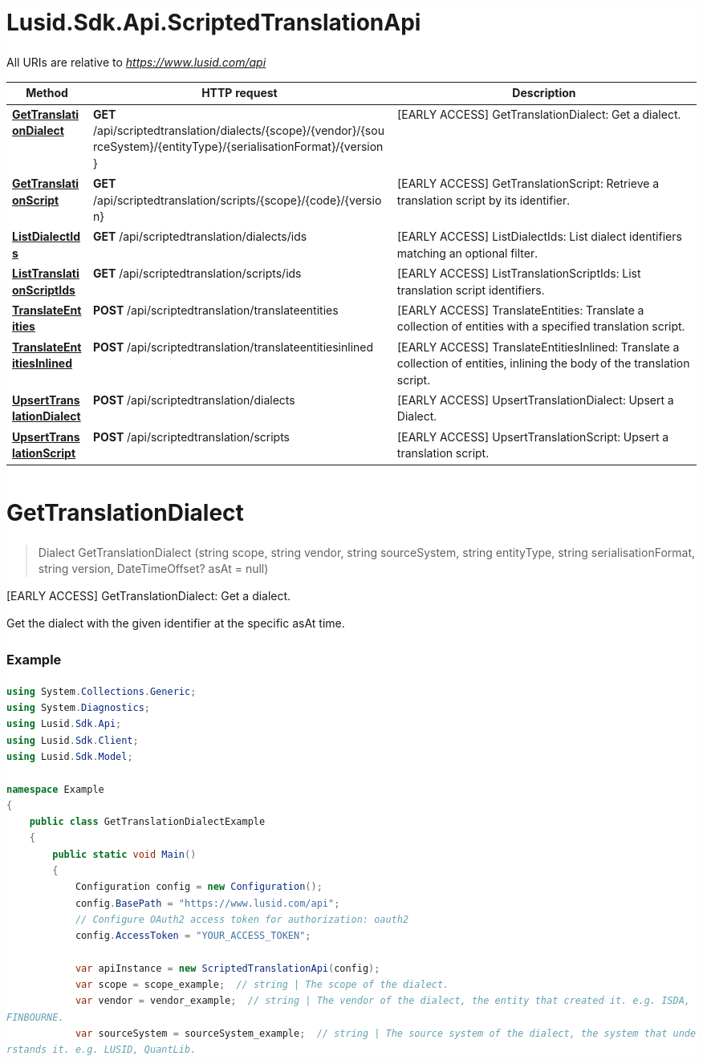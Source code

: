 # Lusid.Sdk.Api.ScriptedTranslationApi

All URIs are relative to *https://www.lusid.com/api*

Method | HTTP request | Description
------------- | ------------- | -------------
[**GetTranslationDialect**](ScriptedTranslationApi.md#gettranslationdialect) | **GET** /api/scriptedtranslation/dialects/{scope}/{vendor}/{sourceSystem}/{entityType}/{serialisationFormat}/{version} | [EARLY ACCESS] GetTranslationDialect: Get a dialect.
[**GetTranslationScript**](ScriptedTranslationApi.md#gettranslationscript) | **GET** /api/scriptedtranslation/scripts/{scope}/{code}/{version} | [EARLY ACCESS] GetTranslationScript: Retrieve a translation script by its identifier.
[**ListDialectIds**](ScriptedTranslationApi.md#listdialectids) | **GET** /api/scriptedtranslation/dialects/ids | [EARLY ACCESS] ListDialectIds: List dialect identifiers matching an optional filter.
[**ListTranslationScriptIds**](ScriptedTranslationApi.md#listtranslationscriptids) | **GET** /api/scriptedtranslation/scripts/ids | [EARLY ACCESS] ListTranslationScriptIds: List translation script identifiers.
[**TranslateEntities**](ScriptedTranslationApi.md#translateentities) | **POST** /api/scriptedtranslation/translateentities | [EARLY ACCESS] TranslateEntities: Translate a collection of entities with a specified translation script.
[**TranslateEntitiesInlined**](ScriptedTranslationApi.md#translateentitiesinlined) | **POST** /api/scriptedtranslation/translateentitiesinlined | [EARLY ACCESS] TranslateEntitiesInlined: Translate a collection of entities, inlining the body of the translation script.
[**UpsertTranslationDialect**](ScriptedTranslationApi.md#upserttranslationdialect) | **POST** /api/scriptedtranslation/dialects | [EARLY ACCESS] UpsertTranslationDialect: Upsert a Dialect.
[**UpsertTranslationScript**](ScriptedTranslationApi.md#upserttranslationscript) | **POST** /api/scriptedtranslation/scripts | [EARLY ACCESS] UpsertTranslationScript: Upsert a translation script.


<a name="gettranslationdialect"></a>
# **GetTranslationDialect**
> Dialect GetTranslationDialect (string scope, string vendor, string sourceSystem, string entityType, string serialisationFormat, string version, DateTimeOffset? asAt = null)

[EARLY ACCESS] GetTranslationDialect: Get a dialect.

Get the dialect with the given identifier at the specific asAt time.

### Example
```csharp
using System.Collections.Generic;
using System.Diagnostics;
using Lusid.Sdk.Api;
using Lusid.Sdk.Client;
using Lusid.Sdk.Model;

namespace Example
{
    public class GetTranslationDialectExample
    {
        public static void Main()
        {
            Configuration config = new Configuration();
            config.BasePath = "https://www.lusid.com/api";
            // Configure OAuth2 access token for authorization: oauth2
            config.AccessToken = "YOUR_ACCESS_TOKEN";

            var apiInstance = new ScriptedTranslationApi(config);
            var scope = scope_example;  // string | The scope of the dialect.
            var vendor = vendor_example;  // string | The vendor of the dialect, the entity that created it. e.g. ISDA, FINBOURNE.
            var sourceSystem = sourceSystem_example;  // string | The source system of the dialect, the system that understands it. e.g. LUSID, QuantLib.
```